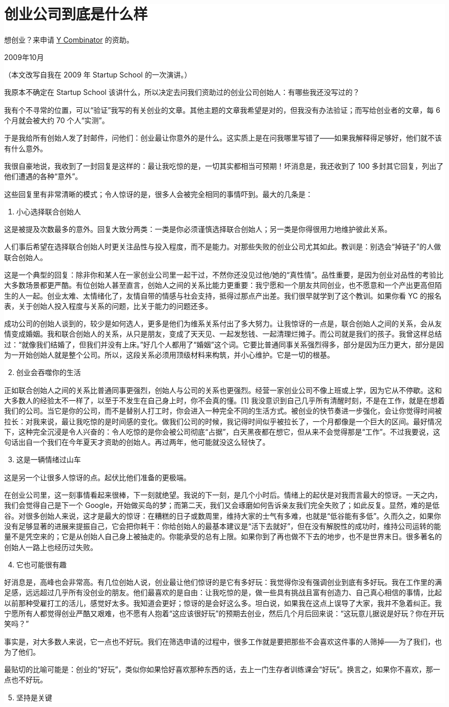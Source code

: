 
# 创业公司到底是什么样

想创业？来申请 [Y Combinator](http://ycombinator.com/apply.html) 的资助。

2009年10月

（本文改写自我在 2009 年 Startup School 的一次演讲。）

我原本不确定在 Startup School 该讲什么，所以决定去问我们资助过的创业公司创始人：有哪些我还没写过的？

我有个不寻常的位置，可以“验证”我写的有关创业的文章。其他主题的文章我希望是对的，但我没有办法验证；而写给创业者的文章，每 6 个月就会被大约 70 个人“实测”。

于是我给所有创始人发了封邮件，问他们：创业最让你意外的是什么。这实质上是在问我哪里写错了——如果我解释得足够好，他们就不该有什么意外。

我很自豪地说，我收到了一封回复是这样的：最让我吃惊的是，一切其实都相当可预期！坏消息是，我还收到了 100 多封其它回复，列出了他们遭遇的各种“意外”。

这些回复里有非常清晰的模式；令人惊讶的是，很多人会被完全相同的事情吓到。最大的几条是：

1. 小心选择联合创始人

这是被提及次数最多的意外。回复大致分两类：一类是你必须谨慎选择联合创始人；另一类是你得很用力地维护彼此关系。

人们事后希望在选择联合创始人时更关注品性与投入程度，而不是能力。对那些失败的创业公司尤其如此。教训是：别选会“掉链子”的人做联合创始人。

这是一个典型的回复：除非你和某人在一家创业公司里一起干过，不然你还没见过他/她的“真性情”。品性重要，是因为创业对品性的考验比大多数场景都更严酷。有位创始人甚至直言，创始人之间的关系比能力更重要：我宁愿和一个朋友共同创业，也不愿意和一个产出更高但陌生的人一起。创业太难、太情绪化了，友情自带的情感与社会支持，抵得过那点产出差。我们很早就学到了这个教训。如果你看 YC 的报名表，关于创始人投入程度与关系的问题，比关于能力的问题还多。

成功公司的创始人谈到的，较少是如何选人，更多是他们为维系关系付出了多大努力。让我惊讶的一点是，联合创始人之间的关系，会从友情变成婚姻。我和联合创始人的关系，从只是朋友，变成了天天见、一起发愁钱、一起清理烂摊子。而公司就是我们的孩子。我曾这样总结过：“就像我们结婚了，但我们并没有上床。”好几个人都用了“婚姻”这个词。它要比普通同事关系强烈得多，部分是因为压力更大，部分是因为一开始创始人就是整个公司。所以，这段关系必须用顶级材料来构筑，并小心维护。它是一切的根基。

2. 创业会吞噬你的生活

正如联合创始人之间的关系比普通同事更强烈，创始人与公司的关系也更强烈。经营一家创业公司不像上班或上学，因为它从不停歇。这和大多数人的经验太不一样了，以至于不发生在自己身上时，你不会真的懂。[1] 我没意识到自己几乎所有清醒时刻，不是在工作，就是在想着我们的公司。当它是你的公司，而不是替别人打工时，你会进入一种完全不同的生活方式。被创业的快节奏进一步强化，会让你觉得时间被拉长：对我来说，最让我吃惊的是时间感的变化。做我们公司的时候，我记得时间似乎被拉长了，一个月都像是一个巨大的区间。最好情况下，这种完全沉浸是令人兴奋的：令人吃惊的是你会被公司彻底“占据”，白天黑夜都在想它，但从来不会觉得那是“工作”。不过我要说，这句话出自一个我们在今年夏天才资助的创始人。再过两年，他可能就没这么轻快了。

3. 这是一辆情绪过山车

这是另一个让很多人惊讶的点。起伏比他们准备的更极端。

在创业公司里，这一刻事情看起来很棒，下一刻就绝望。我说的下一刻，是几个小时后。情绪上的起伏是对我而言最大的惊讶。一天之内，我们会觉得自己是下一个 Google，开始做买岛的梦；而第二天，我们又会琢磨如何告诉亲友我们完全失败了；如此反复。显然，难的是低谷。对很多创始人来说，这才是最大的惊讶：在糟糕的日子或数周里，维持大家的士气有多难，也就是“低谷能有多低”。久而久之，如果你没有足够显著的进展来提振自己，它会把你耗干：你给创始人的最基本建议是“活下去就好”，但在没有解脱性的成功时，维持公司运转的能量不是凭空来的；它是从创始人自己身上被抽走的。你能承受的总有上限。如果你到了再也做不下去的地步，也不是世界末日。很多著名的创始人一路上也经历过失败。

4. 它也可能很有趣

好消息是，高峰也会非常高。有几位创始人说，创业最让他们惊讶的是它有多好玩：我觉得你没有强调创业到底有多好玩。我在工作里的满足感，远远超过几乎所有没创业的朋友。他们最喜欢的是自由：让我吃惊的是，做一些具有挑战且富有创造力、自己真心相信的事情，比起以前那种受雇打工的活儿，感觉好太多。我知道会更好；惊讶的是会好这么多。坦白说，如果我在这点上误导了大家，我并不急着纠正。我宁愿所有人都觉得创业严酷又艰难，也不愿有人抱着“这应该很好玩”的预期去创业，然后几个月后回来说：“这玩意儿据说是好玩？你在开玩笑吗？”

事实是，对大多数人来说，它一点也不好玩。我们在筛选申请的过程中，很多工作就是要把那些不会喜欢这件事的人筛掉——为了我们，也为了他们。

最贴切的比喻可能是：创业的“好玩”，类似你如果恰好喜欢那种东西的话，去上一门生存者训练课会“好玩”。换言之，如果你不喜欢，那一点也不好玩。

5. 坚持是关键
